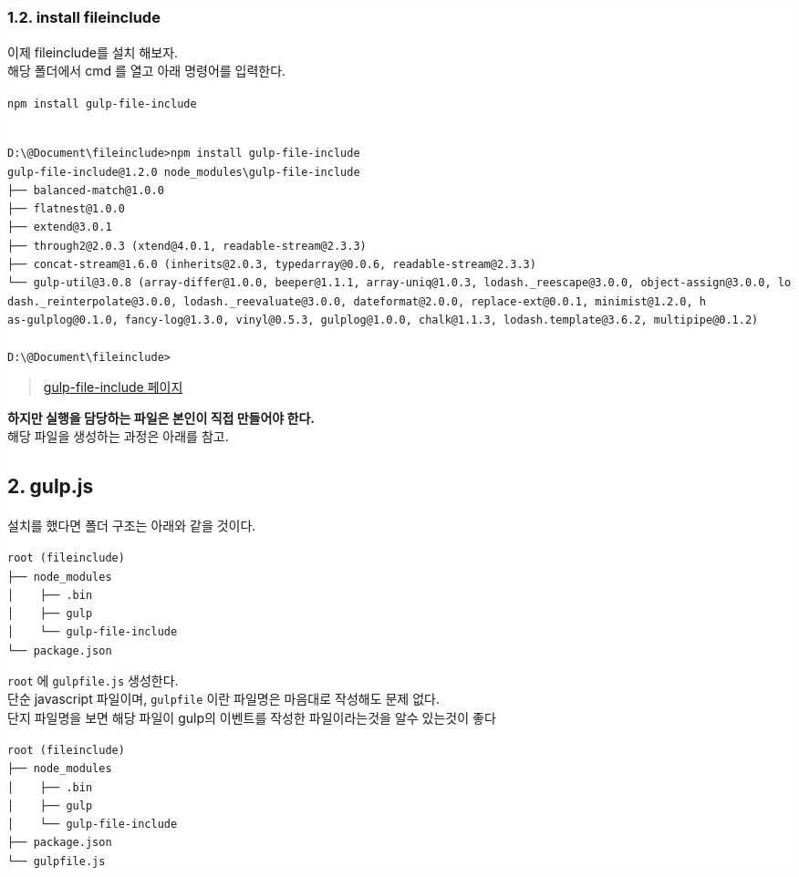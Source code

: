 
### 1.2. install fileinclude
이제 fileinclude를 설치 해보자.  
해당 폴더에서 cmd 를 열고 아래 명령어를 입력한다.  

`npm install gulp-file-include`  

  
```

D:\@Document\fileinclude>npm install gulp-file-include
gulp-file-include@1.2.0 node_modules\gulp-file-include
├── balanced-match@1.0.0
├── flatnest@1.0.0
├── extend@3.0.1
├── through2@2.0.3 (xtend@4.0.1, readable-stream@2.3.3)
├── concat-stream@1.6.0 (inherits@2.0.3, typedarray@0.0.6, readable-stream@2.3.3)
└── gulp-util@3.0.8 (array-differ@1.0.0, beeper@1.1.1, array-uniq@1.0.3, lodash._reescape@3.0.0, object-assign@3.0.0, lodash._reinterpolate@3.0.0, lodash._reevaluate@3.0.0, dateformat@2.0.0, replace-ext@0.0.1, minimist@1.2.0, h
as-gulplog@0.1.0, fancy-log@1.3.0, vinyl@0.5.3, gulplog@1.0.0, chalk@1.1.3, lodash.template@3.6.2, multipipe@0.1.2)

D:\@Document\fileinclude>

```
> [gulp-file-include 페이지][1]  

**하지만  실행을 담당하는 파일은 본인이 직접 만들어야 한다.**   
해당 파일을 생성하는 과정은 아래를 참고.  
  
## 2. gulp.js
설치를 했다면 폴더 구조는 아래와 같을 것이다.

```
root (fileinclude)
├── node_modules
│    ├── .bin
│    ├── gulp
│    └── gulp-file-include
└── package.json
```
  
  
`root` 에  `gulpfile.js` 생성한다.  
단순 javascript 파일이며, `gulpfile` 이란 파일명은 마음대로 작성해도 문제 없다.  
단지 파일명을 보면 해당 파일이 gulp의 이벤트를 작성한 파일이라는것을 알수 있는것이 좋다  
  
```
root (fileinclude)
├── node_modules
│    ├── .bin
│    ├── gulp
│    └── gulp-file-include
├── package.json
└── gulpfile.js
```
  

[1]: https://www.npmjs.com/package/gulp-file-include "gulp-file-include"